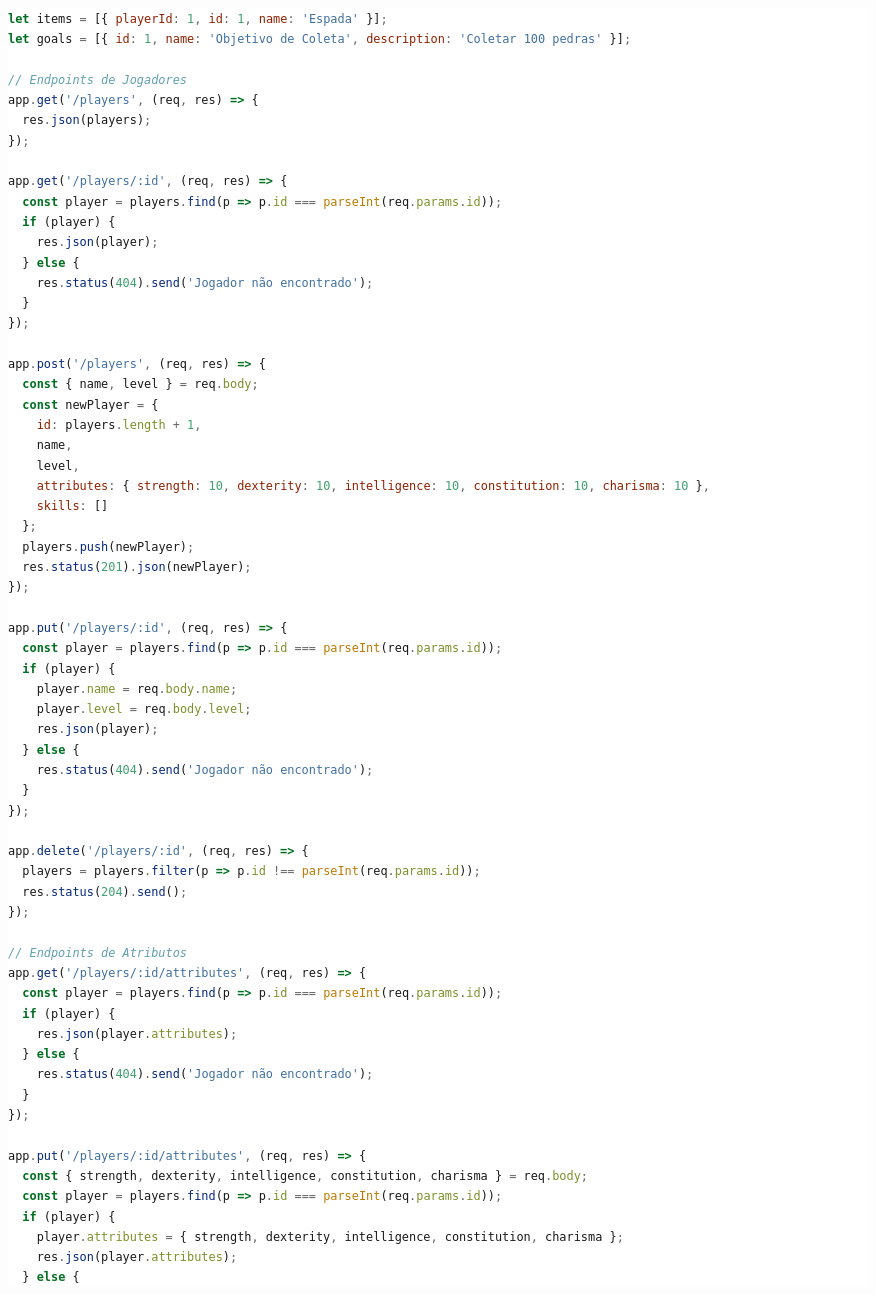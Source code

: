 ```javascript
let items = [{ playerId: 1, id: 1, name: 'Espada' }];
let goals = [{ id: 1, name: 'Objetivo de Coleta', description: 'Coletar 100 pedras' }];

// Endpoints de Jogadores
app.get('/players', (req, res) => {
  res.json(players);
});

app.get('/players/:id', (req, res) => {
  const player = players.find(p => p.id === parseInt(req.params.id));
  if (player) {
    res.json(player);
  } else {
    res.status(404).send('Jogador não encontrado');
  }
});

app.post('/players', (req, res) => {
  const { name, level } = req.body;
  const newPlayer = { 
    id: players.length + 1, 
    name, 
    level, 
    attributes: { strength: 10, dexterity: 10, intelligence: 10, constitution: 10, charisma: 10 }, 
    skills: [] 
  };
  players.push(newPlayer);
  res.status(201).json(newPlayer);
});

app.put('/players/:id', (req, res) => {
  const player = players.find(p => p.id === parseInt(req.params.id));
  if (player) {
    player.name = req.body.name;
    player.level = req.body.level;
    res.json(player);
  } else {
    res.status(404).send('Jogador não encontrado');
  }
});

app.delete('/players/:id', (req, res) => {
  players = players.filter(p => p.id !== parseInt(req.params.id));
  res.status(204).send();
});

// Endpoints de Atributos
app.get('/players/:id/attributes', (req, res) => {
  const player = players.find(p => p.id === parseInt(req.params.id));
  if (player) {
    res.json(player.attributes);
  } else {
    res.status(404).send('Jogador não encontrado');
  }
});

app.put('/players/:id/attributes', (req, res) => {
  const { strength, dexterity, intelligence, constitution, charisma } = req.body;
  const player = players.find(p => p.id === parseInt(req.params.id));
  if (player) {
    player.attributes = { strength, dexterity, intelligence, constitution, charisma };
    res.json(player.attributes);
  } else {
```